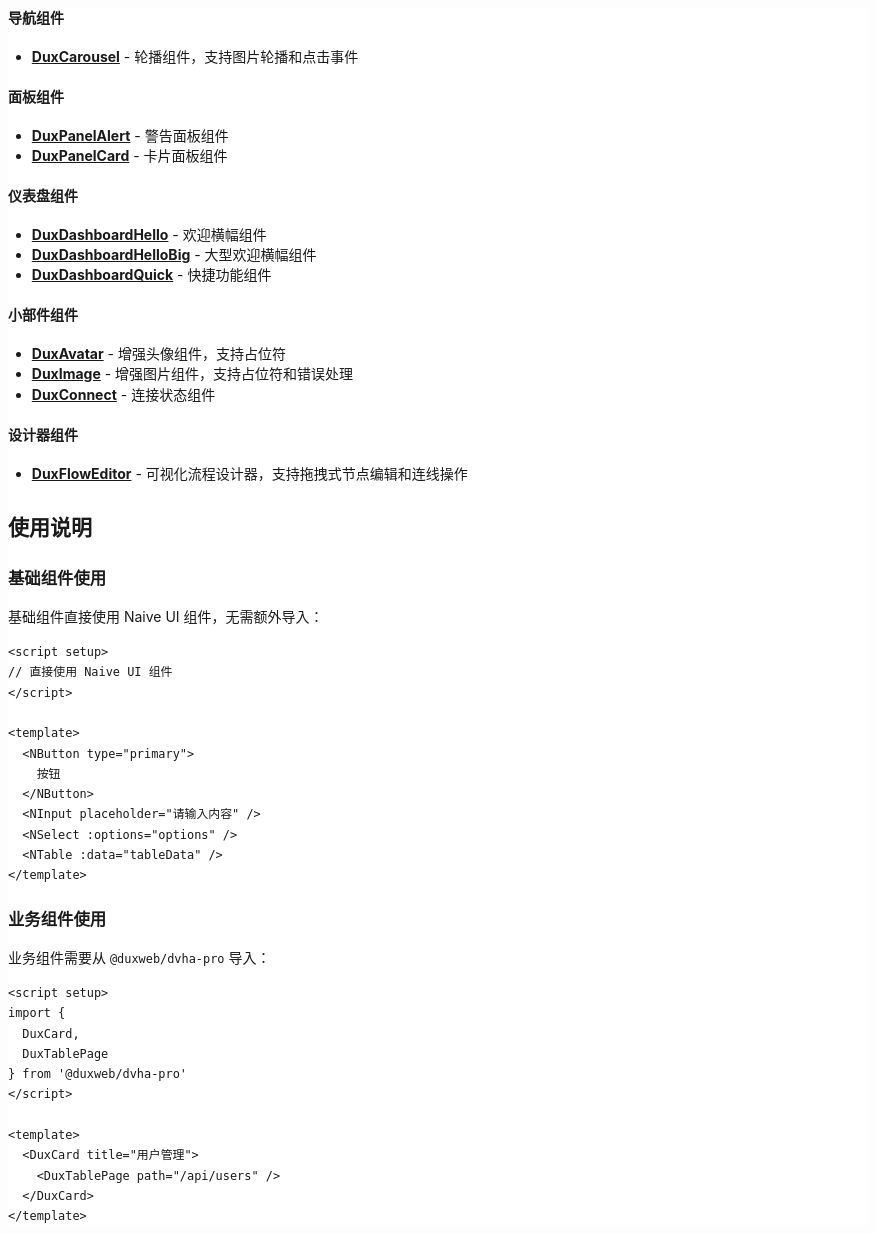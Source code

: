 #### 导航组件

- **[DuxCarousel](/pro/components/carousel)** - 轮播组件，支持图片轮播和点击事件

#### 面板组件

- **[DuxPanelAlert](/pro/components/panel)** - 警告面板组件
- **[DuxPanelCard](/pro/components/panel)** - 卡片面板组件

#### 仪表盘组件

- **[DuxDashboardHello](/pro/components/dashboard)** - 欢迎横幅组件
- **[DuxDashboardHelloBig](/pro/components/dashboard)** - 大型欢迎横幅组件
- **[DuxDashboardQuick](/pro/components/dashboard)** - 快捷功能组件

#### 小部件组件

- **[DuxAvatar](/pro/components/widget)** - 增强头像组件，支持占位符
- **[DuxImage](/pro/components/widget)** - 增强图片组件，支持占位符和错误处理
- **[DuxConnect](/pro/components/widget)** - 连接状态组件

#### 设计器组件

- **[DuxFlowEditor](/pro/components/flow-editor)** - 可视化流程设计器，支持拖拽式节点编辑和连线操作

## 使用说明

### 基础组件使用

基础组件直接使用 Naive UI 组件，无需额外导入：

```vue
<script setup>
// 直接使用 Naive UI 组件
</script>

<template>
  <NButton type="primary">
    按钮
  </NButton>
  <NInput placeholder="请输入内容" />
  <NSelect :options="options" />
  <NTable :data="tableData" />
</template>
```

### 业务组件使用

业务组件需要从 `@duxweb/dvha-pro` 导入：

```vue
<script setup>
import {
  DuxCard,
  DuxTablePage
} from '@duxweb/dvha-pro'
</script>

<template>
  <DuxCard title="用户管理">
    <DuxTablePage path="/api/users" />
  </DuxCard>
</template>
```
